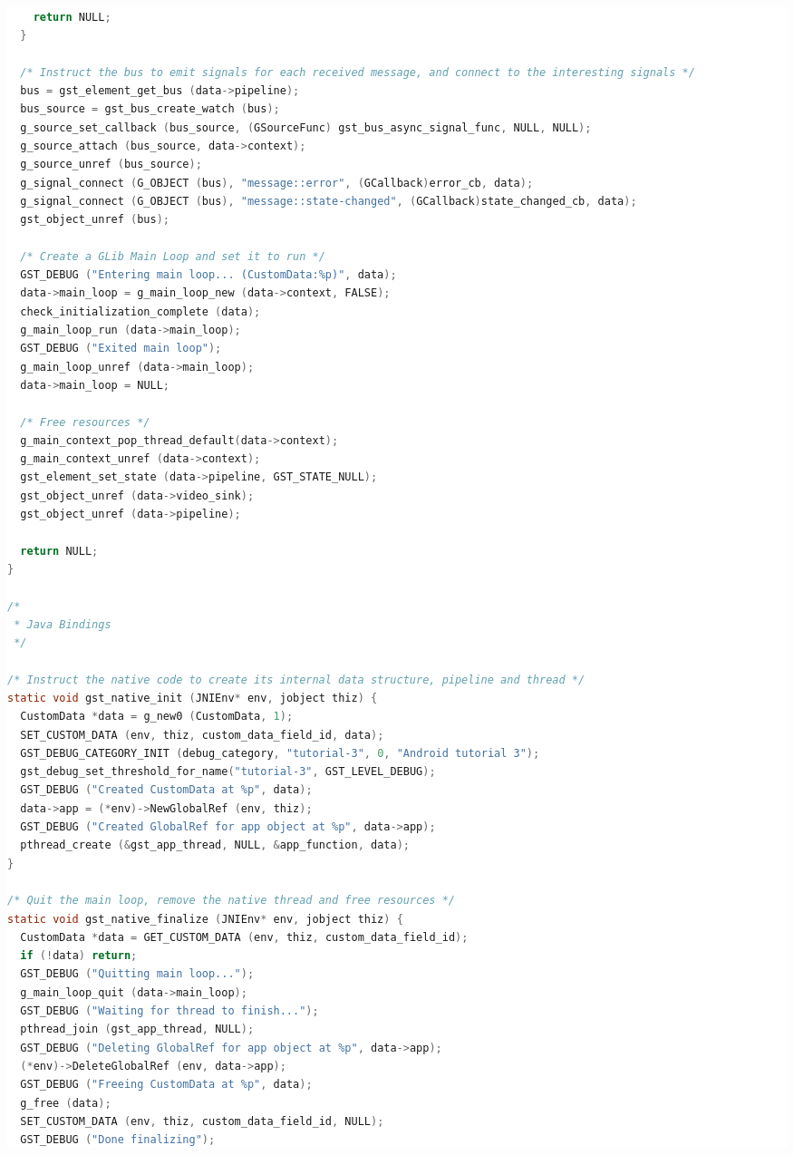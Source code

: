 ``` c
    return NULL;
  }

  /* Instruct the bus to emit signals for each received message, and connect to the interesting signals */
  bus = gst_element_get_bus (data->pipeline);
  bus_source = gst_bus_create_watch (bus);
  g_source_set_callback (bus_source, (GSourceFunc) gst_bus_async_signal_func, NULL, NULL);
  g_source_attach (bus_source, data->context);
  g_source_unref (bus_source);
  g_signal_connect (G_OBJECT (bus), "message::error", (GCallback)error_cb, data);
  g_signal_connect (G_OBJECT (bus), "message::state-changed", (GCallback)state_changed_cb, data);
  gst_object_unref (bus);

  /* Create a GLib Main Loop and set it to run */
  GST_DEBUG ("Entering main loop... (CustomData:%p)", data);
  data->main_loop = g_main_loop_new (data->context, FALSE);
  check_initialization_complete (data);
  g_main_loop_run (data->main_loop);
  GST_DEBUG ("Exited main loop");
  g_main_loop_unref (data->main_loop);
  data->main_loop = NULL;

  /* Free resources */
  g_main_context_pop_thread_default(data->context);
  g_main_context_unref (data->context);
  gst_element_set_state (data->pipeline, GST_STATE_NULL);
  gst_object_unref (data->video_sink);
  gst_object_unref (data->pipeline);

  return NULL;
}

/*
 * Java Bindings
 */

/* Instruct the native code to create its internal data structure, pipeline and thread */
static void gst_native_init (JNIEnv* env, jobject thiz) {
  CustomData *data = g_new0 (CustomData, 1);
  SET_CUSTOM_DATA (env, thiz, custom_data_field_id, data);
  GST_DEBUG_CATEGORY_INIT (debug_category, "tutorial-3", 0, "Android tutorial 3");
  gst_debug_set_threshold_for_name("tutorial-3", GST_LEVEL_DEBUG);
  GST_DEBUG ("Created CustomData at %p", data);
  data->app = (*env)->NewGlobalRef (env, thiz);
  GST_DEBUG ("Created GlobalRef for app object at %p", data->app);
  pthread_create (&gst_app_thread, NULL, &app_function, data);
}

/* Quit the main loop, remove the native thread and free resources */
static void gst_native_finalize (JNIEnv* env, jobject thiz) {
  CustomData *data = GET_CUSTOM_DATA (env, thiz, custom_data_field_id);
  if (!data) return;
  GST_DEBUG ("Quitting main loop...");
  g_main_loop_quit (data->main_loop);
  GST_DEBUG ("Waiting for thread to finish...");
  pthread_join (gst_app_thread, NULL);
  GST_DEBUG ("Deleting GlobalRef for app object at %p", data->app);
  (*env)->DeleteGlobalRef (env, data->app);
  GST_DEBUG ("Freeing CustomData at %p", data);
  g_free (data);
  SET_CUSTOM_DATA (env, thiz, custom_data_field_id, NULL);
  GST_DEBUG ("Done finalizing");
```